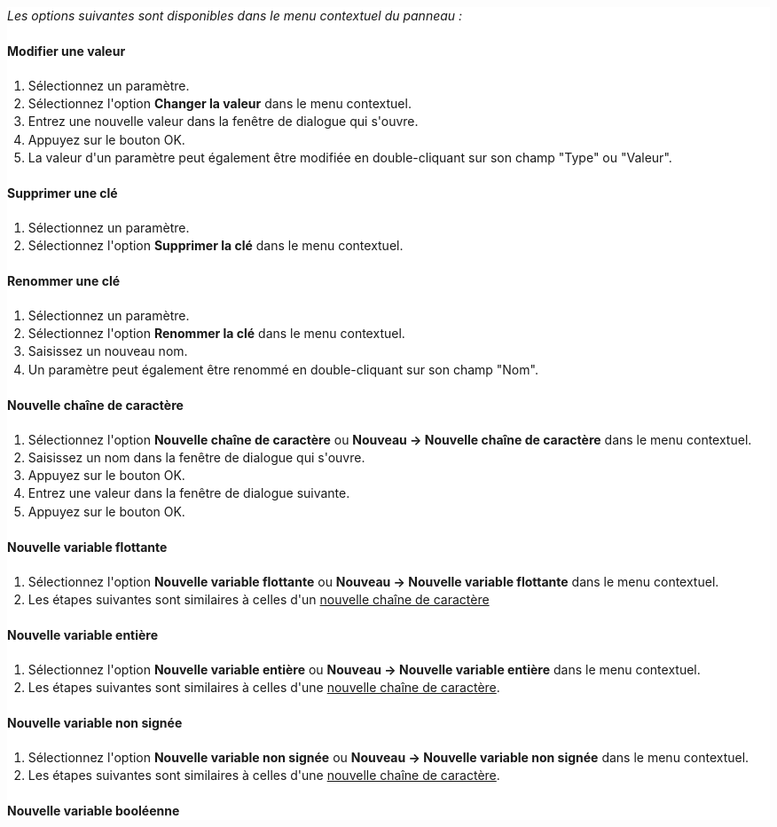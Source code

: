 *Les options suivantes sont disponibles dans le menu contextuel du panneau :*

#### Modifier une valeur

1. Sélectionnez un paramètre.
2. Sélectionnez l'option **Changer la valeur** dans le menu contextuel.
3. Entrez une nouvelle valeur dans la fenêtre de dialogue qui s'ouvre.
4. Appuyez sur le bouton OK.
5. La valeur d'un paramètre peut également être modifiée en double-cliquant sur son champ "Type" ou "Valeur".

#### Supprimer une clé

1. Sélectionnez un paramètre.
2. Sélectionnez l'option **Supprimer la clé** dans le menu contextuel.

#### Renommer une clé

1. Sélectionnez un paramètre.
2. Sélectionnez l'option **Renommer la clé** dans le menu contextuel.
3. Saisissez un nouveau nom.
4. Un paramètre peut également être renommé en double-cliquant sur son champ "Nom".

#### Nouvelle chaîne de caractère

1. Sélectionnez l'option **Nouvelle chaîne de caractère** ou **Nouveau → Nouvelle chaîne de caractère** dans le menu contextuel.
2. Saisissez un nom dans la fenêtre de dialogue qui s'ouvre.
3. Appuyez sur le bouton OK.
4. Entrez une valeur dans la fenêtre de dialogue suivante.
5. Appuyez sur le bouton OK.

#### Nouvelle variable flottante

1. Sélectionnez l'option **Nouvelle variable flottante** ou **Nouveau → Nouvelle variable flottante** dans le menu contextuel.
2. Les étapes suivantes sont similaires à celles d'un [nouvelle chaîne de caractère](#Nouvelle_chaîne_de_caractère)

#### Nouvelle variable entière

1. Sélectionnez l'option **Nouvelle variable entière** ou **Nouveau → Nouvelle variable entière** dans le menu contextuel.
2. Les étapes suivantes sont similaires à celles d'une [nouvelle chaîne de caractère](#Nouvelle_chaîne_de_caractère).

#### Nouvelle variable non signée

1. Sélectionnez l'option **Nouvelle variable non signée** ou **Nouveau → Nouvelle variable non signée** dans le menu contextuel.
2. Les étapes suivantes sont similaires à celles d'une [nouvelle chaîne de caractère](#Nouvelle_chaîne_de_caractère).

#### Nouvelle variable booléenne
